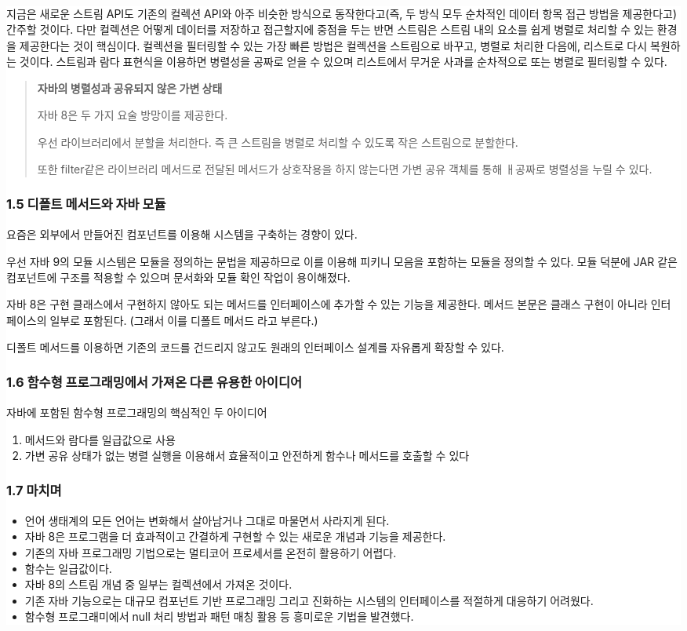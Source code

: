 지금은 새로운 스트림 API도 기존의 컬렉션 API와 아주 비슷한 방식으로 동작한다고(즉, 두 방식 모두 순차적인 데이터 항목 접근 방법을 제공한다고) 간주할 것이다. 다만 컬렉션은 어떻게 데이터를 저장하고 접근할지에 중점을 두는 반면 스트림은 스트림 내의 요소를 쉽게 병렬로 처리할 수 있는 환경을 제공한다는 것이 핵심이다. 컬렉션을 필터링할 수 있는 가장 빠른 방법은 컬렉션을 스트림으로 바꾸고, 병렬로 처리한 다음에, 리스트로 다시 복원하는 것이다. 스트림과 람다 표현식을 이용하면 병렬성을 공짜로 얻을 수 있으며 리스트에서 무거운 사과를 순차적으로 또는 병렬로 필터링할 수 있다.

> **자바의 병렬성과 공유되지 않은 가변 상태**
>
> 자바 8은 두 가지 요술 방망이를 제공한다.
>
> 우선 라이브러리에서 분할을 처리한다. 즉 큰 스트림을 병렬로 처리할 수 있도록 작은 스트림으로 분할한다. 
>
> 또한 filter같은 라이브러리 메서드로 전달된 메서드가 상호작용을 하지 않는다면 가변 공유 객체를 통해 ㅐ공짜로 병렬성을 누릴 수 있다. 

### 1.5 디폴트 메서드와 자바 모듈

 요즘은 외부에서 만들어진 컴포넌트를 이용해 시스템을 구축하는 경향이 있다. 

 우선 자바 9의 모듈 시스템은 모듈을 정의하는 문법을 제공하므로 이를 이용해 피키니 모음을 포함하는 모듈을 정의할 수 있다. 모듈 덕분에 JAR 같은 컴포넌트에 구조를 적용할 수 있으며 문서화와 모듈 확인 작업이 용이해졌다. 

 자바 8은 구현 클래스에서 구현하지 않아도 되는 메서드를 인터페이스에 추가할 수 있는 기능을 제공한다. 메서드 본문은 클래스 구현이 아니라 인터페이스의 일부로 포함된다. (그래서 이를 디폴트 메서드 라고 부른다.)

 디폴트 메서드를 이용하면 기존의 코드를 건드리지 않고도 원래의 인터페이스 설계를 자유롭게 확장할 수 있다. 

### 1.6 함수형 프로그래밍에서 가져온 다른 유용한 아이디어

자바에 포함된 함수형 프로그래밍의 핵심적인 두 아이디어

1. 메서드와 람다를 일급값으로 사용
2. 가변 공유 상태가 없는 병렬 실행을 이용해서 효율적이고 안전하게 함수나 메서드를 호출할 수 있다

### 1.7 마치며

- 언어 생태계의 모든 언어는 변화해서 살아남거나 그대로 마물면서 사라지게 된다.
- 자바 8은 프로그램을 더 효과적이고 간결하게 구현할 수 있는 새로운 개념과 기능을 제공한다.
- 기존의 자바 프로그래밍 기법으로는 멀티코어 프로세서를 온전히 활용하기 어렵다.
- 함수는 일급값이다.
- 자바 8의 스트림 개념 중 일부는 컬렉션에서 가져온 것이다. 
- 기존 자바 기능으로는 대규모 컴포넌트 기반 프로그래밍 그리고 진화하는 시스템의 인터페이스를 적절하게 대응하기 어려웠다.
- 함수형 프로그래미에서 null 처리 방법과 패턴 매칭 활용 등 흥미로운 기법을 발견했다.
